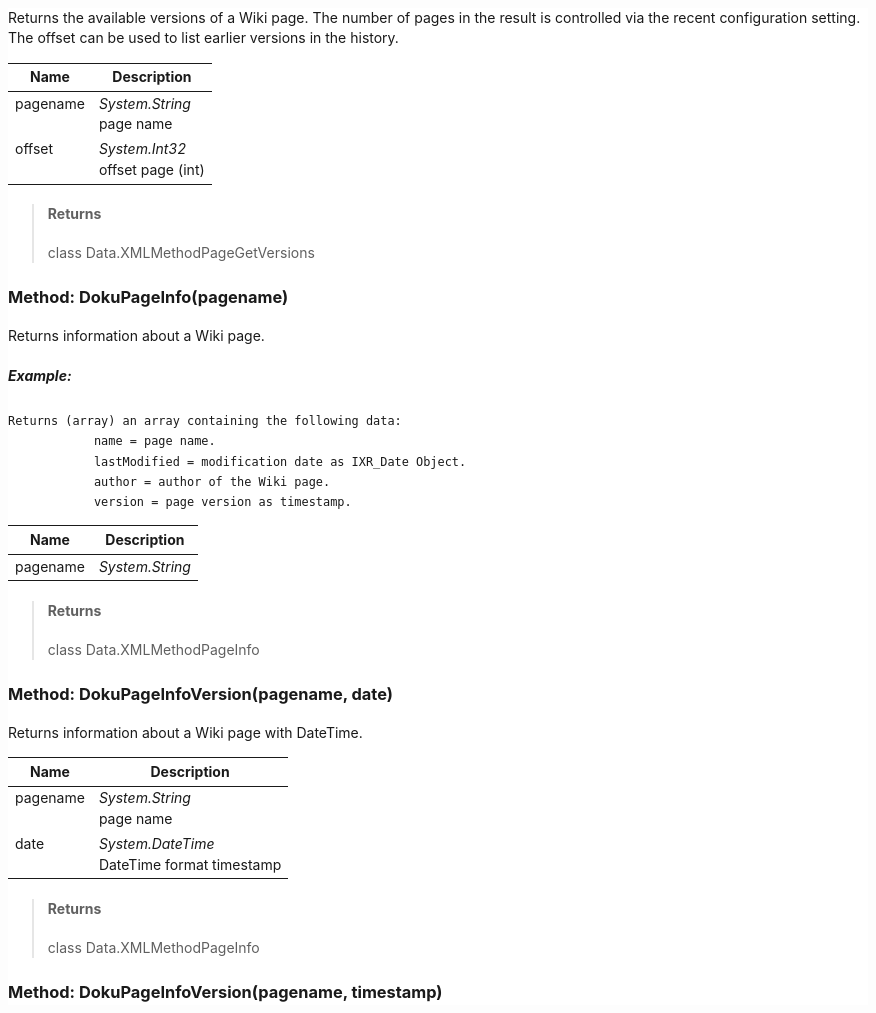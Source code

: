 Returns the available versions of a Wiki page.
The number of pages in the result is controlled via the recent configuration setting.
The offset can be used to list earlier versions in the history.


| Name | Description |
| ---- | ----------- |
| pagename | *System.String*<br>page name |
| offset | *System.Int32*<br>offset page (int) |


> #### Returns
> class Data.XMLMethodPageGetVersions


### Method: DokuPageInfo(pagename)

Returns information about a Wiki page.


##### Example:

```
Returns (array) an array containing the following data: 
            name = page name.
            lastModified = modification date as IXR_Date Object.
            author = author of the Wiki page.
            version = page version as timestamp.
```

| Name | Description |
| ---- | ----------- |
| pagename | *System.String*<br> |


> #### Returns
> class Data.XMLMethodPageInfo


### Method: DokuPageInfoVersion(pagename, date)

Returns information about a Wiki page with DateTime.


| Name | Description |
| ---- | ----------- |
| pagename | *System.String*<br>page name |
| date | *System.DateTime*<br>DateTime format timestamp |


> #### Returns
> class Data.XMLMethodPageInfo


### Method: DokuPageInfoVersion(pagename, timestamp)
